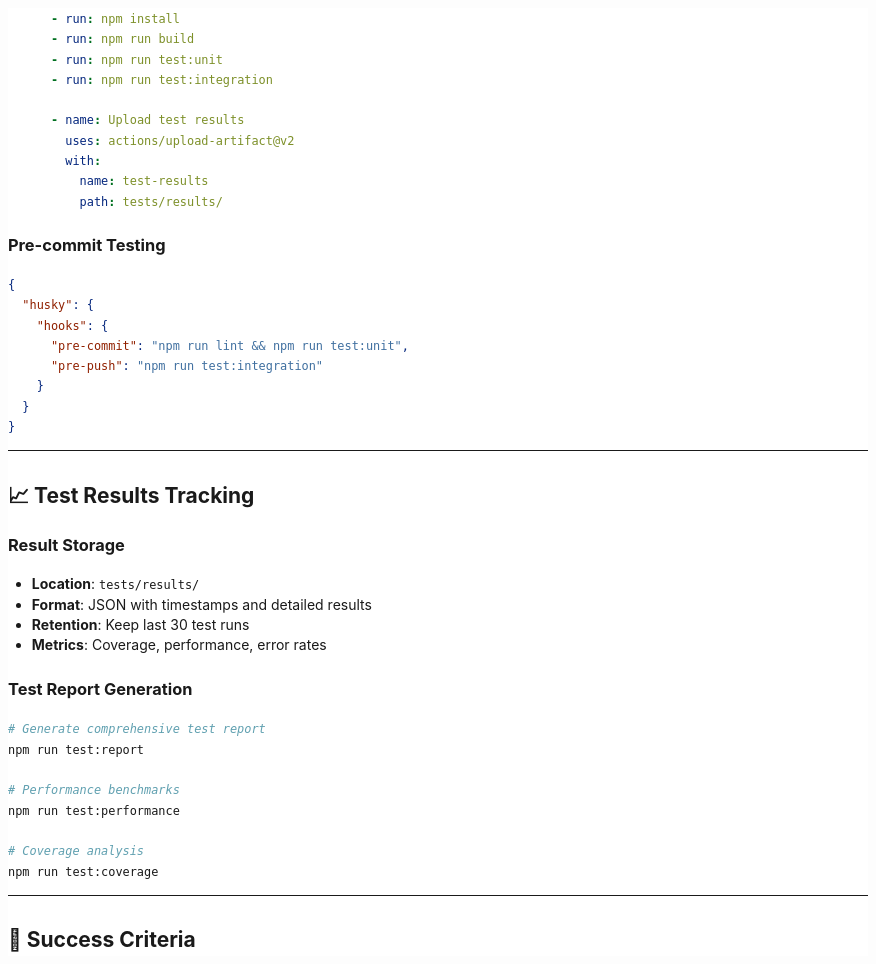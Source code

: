 ```yaml
      - run: npm install
      - run: npm run build
      - run: npm run test:unit
      - run: npm run test:integration
      
      - name: Upload test results
        uses: actions/upload-artifact@v2
        with:
          name: test-results
          path: tests/results/
```

### **Pre-commit Testing**
```json
{
  "husky": {
    "hooks": {
      "pre-commit": "npm run lint && npm run test:unit",
      "pre-push": "npm run test:integration"
    }
  }
}
```

---

## 📈 **Test Results Tracking**

### **Result Storage**
- **Location**: `tests/results/`
- **Format**: JSON with timestamps and detailed results
- **Retention**: Keep last 30 test runs
- **Metrics**: Coverage, performance, error rates

### **Test Report Generation**
```bash
# Generate comprehensive test report
npm run test:report

# Performance benchmarks
npm run test:performance

# Coverage analysis
npm run test:coverage
```

---

## 🎯 **Success Criteria**
